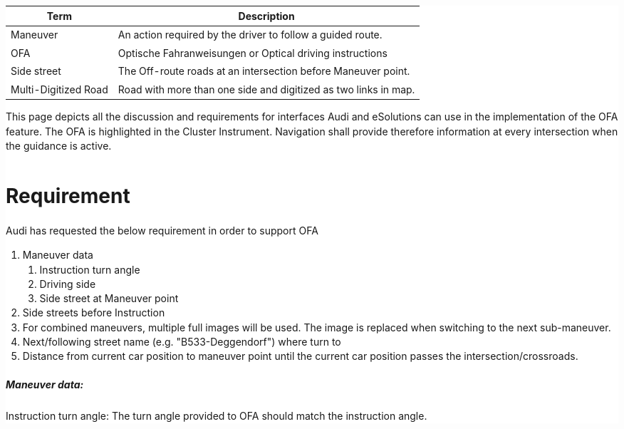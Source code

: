 | Term                  | Description                                                     |
| --------------------- | --------------------------------------------------------------- |
| Maneuver              | An action required by the driver to follow a guided route.      |
| OFA                   | Optische Fahranweisungen or Optical driving instructions        |
| Side street           | The Off\-route roads at an intersection before Maneuver point.  |
| Multi\-Digitized Road | Road with more than one side and digitized as two links in map. |

This page depicts all the discussion and requirements for interfaces Audi and eSolutions can use in the implementation of the OFA feature. The OFA is highlighted in the Cluster Instrument. Navigation shall provide therefore information at every intersection when the guidance is active.

Requirement
===========

Audi has requested the below requirement in order to support OFA

1. Maneuver data
   1. Instruction turn angle
   2. Driving side
   3. Side street at Maneuver point
2. Side streets before Instruction
3. For combined maneuvers, multiple full images will be used. The image is replaced when switching to the next sub-maneuver.
4. Next/following street name (e.g. "B533-Deggendorf") where turn to
5. Distance from current car position to maneuver point until the current car position passes the intersection/crossroads.

##### Maneuver data:

Instruction turn angle: The turn angle provided to OFA should match the instruction angle. 
